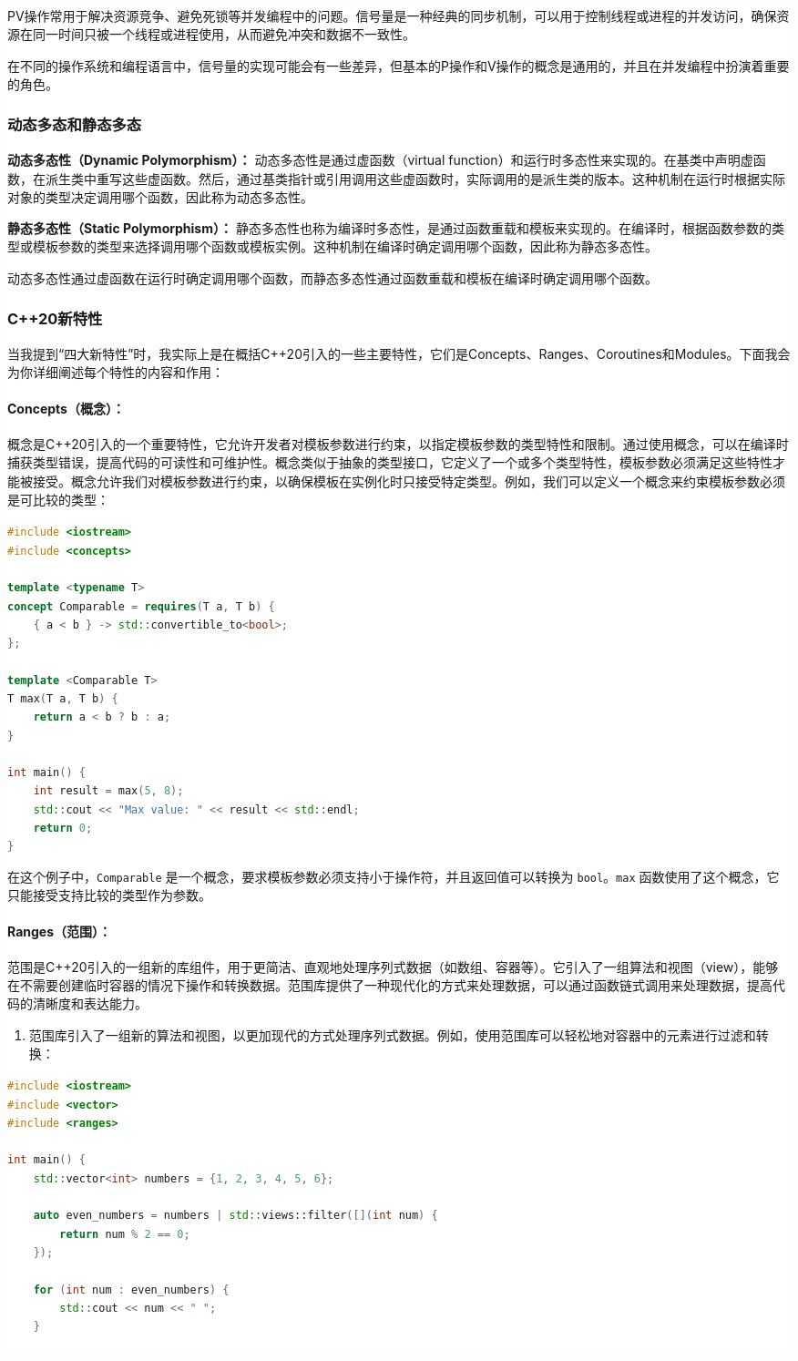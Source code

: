 PV操作常用于解决资源竞争、避免死锁等并发编程中的问题。信号量是一种经典的同步机制，可以用于控制线程或进程的并发访问，确保资源在同一时间只被一个线程或进程使用，从而避免冲突和数据不一致性。

在不同的操作系统和编程语言中，信号量的实现可能会有一些差异，但基本的P操作和V操作的概念是通用的，并且在并发编程中扮演着重要的角色。

### 动态多态和静态多态

**动态多态性（Dynamic Polymorphism）：** 动态多态性是通过虚函数（virtual function）和运行时多态性来实现的。在基类中声明虚函数，在派生类中重写这些虚函数。然后，通过基类指针或引用调用这些虚函数时，实际调用的是派生类的版本。这种机制在运行时根据实际对象的类型决定调用哪个函数，因此称为动态多态性。

**静态多态性（Static Polymorphism）：** 静态多态性也称为编译时多态性，是通过函数重载和模板来实现的。在编译时，根据函数参数的类型或模板参数的类型来选择调用哪个函数或模板实例。这种机制在编译时确定调用哪个函数，因此称为静态多态性。

动态多态性通过虚函数在运行时确定调用哪个函数，而静态多态性通过函数重载和模板在编译时确定调用哪个函数。

### C++20新特性

当我提到“四大新特性”时，我实际上是在概括C++20引入的一些主要特性，它们是Concepts、Ranges、Coroutines和Modules。下面我会为你详细阐述每个特性的内容和作用：

#### **Concepts（概念）：**

 概念是C++20引入的一个重要特性，它允许开发者对模板参数进行约束，以指定模板参数的类型特性和限制。通过使用概念，可以在编译时捕获类型错误，提高代码的可读性和可维护性。概念类似于抽象的类型接口，它定义了一个或多个类型特性，模板参数必须满足这些特性才能被接受。概念允许我们对模板参数进行约束，以确保模板在实例化时只接受特定类型。例如，我们可以定义一个概念来约束模板参数必须是可比较的类型：

```C++
#include <iostream>
#include <concepts>

template <typename T>
concept Comparable = requires(T a, T b) {
    { a < b } -> std::convertible_to<bool>;
};

template <Comparable T>
T max(T a, T b) {
    return a < b ? b : a;
}

int main() {
    int result = max(5, 8);
    std::cout << "Max value: " << result << std::endl;
    return 0;
}
```

在这个例子中，`Comparable` 是一个概念，要求模板参数必须支持小于操作符，并且返回值可以转换为 `bool`。`max` 函数使用了这个概念，它只能接受支持比较的类型作为参数。

#### **Ranges（范围）：** 

范围是C++20引入的一组新的库组件，用于更简洁、直观地处理序列式数据（如数组、容器等）。它引入了一组算法和视图（view），能够在不需要创建临时容器的情况下操作和转换数据。范围库提供了一种现代化的方式来处理数据，可以通过函数链式调用来处理数据，提高代码的清晰度和表达能力。

1. 范围库引入了一组新的算法和视图，以更加现代的方式处理序列式数据。例如，使用范围库可以轻松地对容器中的元素进行过滤和转换：

```C++
#include <iostream>
#include <vector>
#include <ranges>

int main() {
    std::vector<int> numbers = {1, 2, 3, 4, 5, 6};
    
    auto even_numbers = numbers | std::views::filter([](int num) {
        return num % 2 == 0;
    });
    
    for (int num : even_numbers) {
        std::cout << num << " ";
    }
    
```